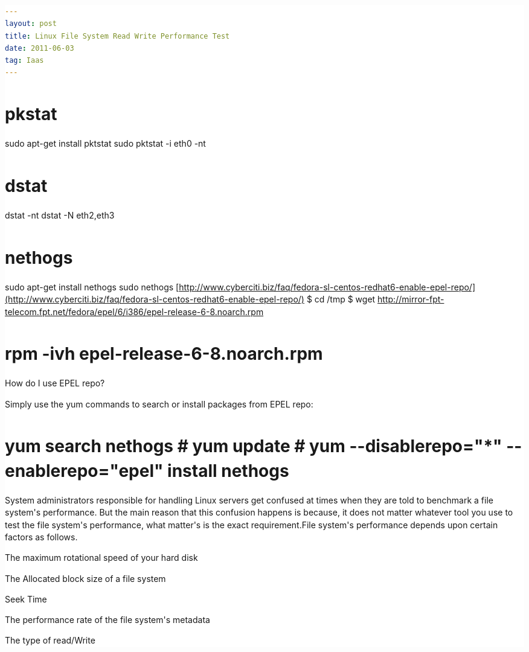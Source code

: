 ```yaml
---
layout: post
title: Linux File System Read Write Performance Test
date: 2011-06-03
tag: Iaas
---
```


# pkstat

sudo apt-get install pktstat
sudo pktstat -i eth0 -nt

# dstat
dstat -nt
dstat -N eth2,eth3

# nethogs
sudo apt-get install nethogs
sudo nethogs
[http://www.cyberciti.biz/faq/fedora-sl-centos-redhat6-enable-epel-repo/](http://www.cyberciti.biz/faq/fedora-sl-centos-redhat6-enable-epel-repo/)
$ cd /tmp
$ wget http://mirror-fpt-telecom.fpt.net/fedora/epel/6/i386/epel-release-6-8.noarch.rpm
# rpm -ivh epel-release-6-8.noarch.rpm
How do I use EPEL repo?

Simply use the yum commands to search or install packages from EPEL repo:
# yum search nethogs # yum update # yum --disablerepo="*" --enablerepo="epel" install nethogs

System administrators responsible for handling Linux servers get confused at times when they are told to benchmark a file system's performance. But the main reason that this confusion happens is because, it does not matter whatever tool you use to test the file system's performance, what matter's is the exact requirement.File system's performance depends upon certain factors as follows.



The maximum rotational speed of your hard disk

The Allocated block size of a file system

Seek Time

The performance rate of the file system's metadata

The type of read/Write
